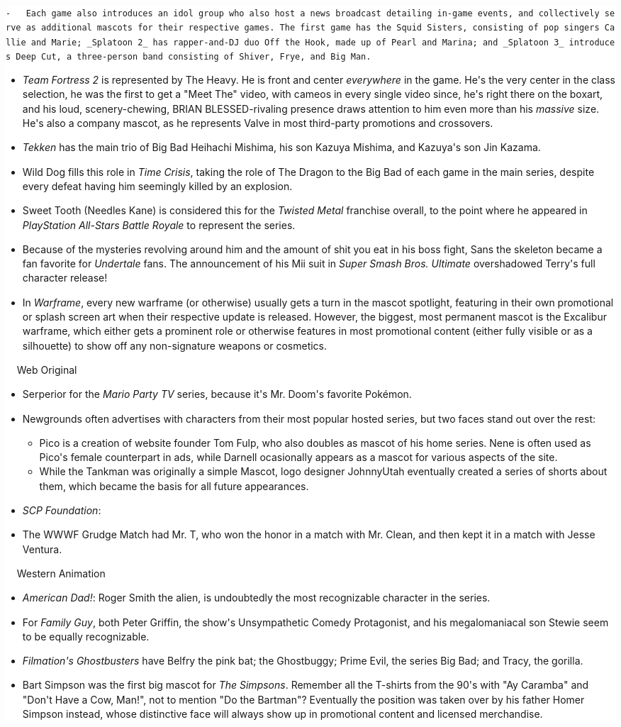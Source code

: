     -   Each game also introduces an idol group who also host a news broadcast detailing in-game events, and collectively serve as additional mascots for their respective games. The first game has the Squid Sisters, consisting of pop singers Callie and Marie; _Splatoon 2_ has rapper-and-DJ duo Off the Hook, made up of Pearl and Marina; and _Splatoon 3_ introduces Deep Cut, a three-person band consisting of Shiver, Frye, and Big Man.
-   _Team Fortress 2_ is represented by The Heavy. He is front and center _everywhere_ in the game. He's the very center in the class selection, he was the first to get a "Meet The" video, with cameos in every single video since, he's right there on the boxart, and his loud, scenery-chewing, BRIAN BLESSED\-rivaling presence draws attention to him even more than his _massive_ size. He's also a company mascot, as he represents Valve in most third-party promotions and crossovers.
-   _Tekken_ has the main trio of Big Bad Heihachi Mishima, his son Kazuya Mishima, and Kazuya's son Jin Kazama.
-   Wild Dog fills this role in _Time Crisis_, taking the role of The Dragon to the Big Bad of each game in the main series, despite every defeat having him seemingly killed by an explosion.

-   Sweet Tooth (Needles Kane) is considered this for the _Twisted Metal_ franchise overall, to the point where he appeared in _PlayStation All-Stars Battle Royale_ to represent the series.
-   Because of the mysteries revolving around him and the amount of shit you eat in his boss fight, Sans the skeleton became a fan favorite for _Undertale_ fans. The announcement of his Mii suit in _Super Smash Bros. Ultimate_ overshadowed Terry's full character release!
-   In _Warframe_, every new warframe (or otherwise) usually gets a turn in the mascot spotlight, featuring in their own promotional or splash screen art when their respective update is released. However, the biggest, most permanent mascot is the Excalibur warframe, which either gets a prominent role or otherwise features in most promotional content (either fully visible or as a silhouette) to show off any non-signature weapons or cosmetics.

    Web Original 

-   Serperior for the _Mario Party TV_ series, because it's Mr. Doom's favorite Pokémon.
-   Newgrounds often advertises with characters from their most popular hosted series, but two faces stand out over the rest:
    -   Pico is a creation of website founder Tom Fulp, who also doubles as mascot of his home series. Nene is often used as Pico's female counterpart in ads, while Darnell ocasionally appears as a mascot for various aspects of the site.
    -   While the Tankman was originally a simple Mascot, logo designer JohnnyUtah eventually created a series of shorts about them, which became the basis for all future appearances.
-   _SCP Foundation_:

-   The WWWF Grudge Match had Mr. T, who won the honor in a match with Mr. Clean, and then kept it in a match with Jesse Ventura.

    Western Animation 

-   _American Dad!_: Roger Smith the alien, is undoubtedly the most recognizable character in the series.
-   For _Family Guy_, both Peter Griffin, the show's Unsympathetic Comedy Protagonist, and his megalomaniacal son Stewie seem to be equally recognizable.
-   _Filmation's Ghostbusters_ have Belfry the pink bat; the Ghostbuggy; Prime Evil, the series Big Bad; and Tracy, the gorilla.

-   Bart Simpson was the first big mascot for _The Simpsons_. Remember all the T-shirts from the 90's with "Ay Caramba" and "Don't Have a Cow, Man!", not to mention "Do the Bartman"? Eventually the position was taken over by his father Homer Simpson instead, whose distinctive face will always show up in promotional content and licensed merchandise.
